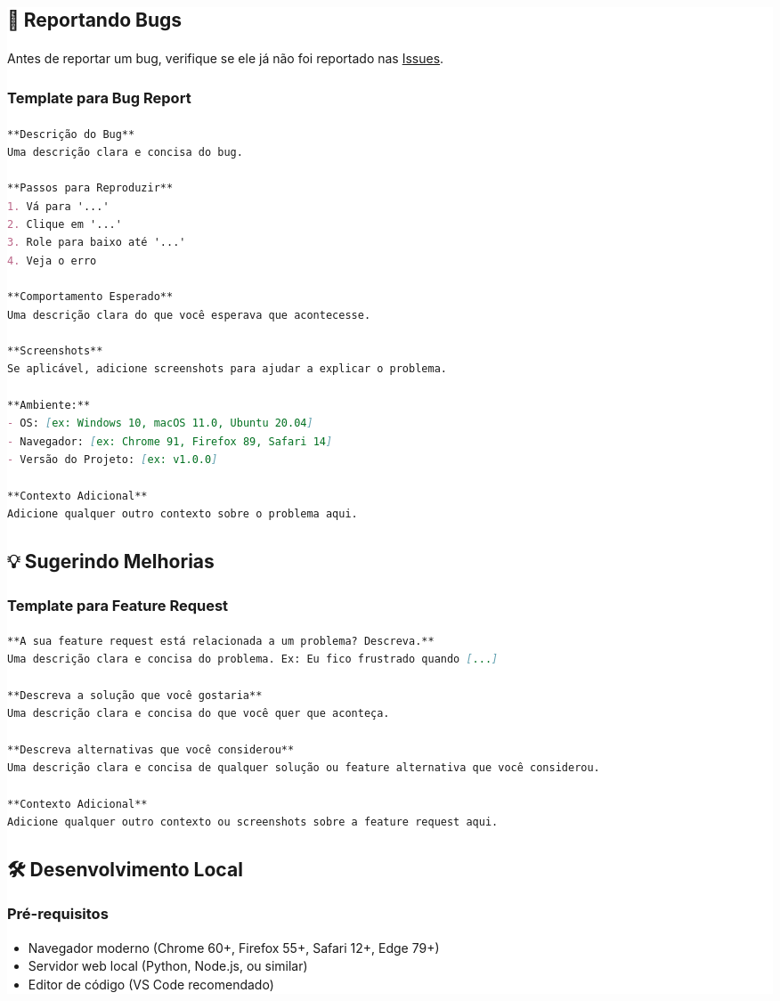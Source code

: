 ## 🐛 Reportando Bugs

Antes de reportar um bug, verifique se ele já não foi reportado nas [Issues](../../issues).

### Template para Bug Report
```markdown
**Descrição do Bug**
Uma descrição clara e concisa do bug.

**Passos para Reproduzir**
1. Vá para '...'
2. Clique em '...'
3. Role para baixo até '...'
4. Veja o erro

**Comportamento Esperado**
Uma descrição clara do que você esperava que acontecesse.

**Screenshots**
Se aplicável, adicione screenshots para ajudar a explicar o problema.

**Ambiente:**
- OS: [ex: Windows 10, macOS 11.0, Ubuntu 20.04]
- Navegador: [ex: Chrome 91, Firefox 89, Safari 14]
- Versão do Projeto: [ex: v1.0.0]

**Contexto Adicional**
Adicione qualquer outro contexto sobre o problema aqui.
```

## 💡 Sugerindo Melhorias

### Template para Feature Request
```markdown
**A sua feature request está relacionada a um problema? Descreva.**
Uma descrição clara e concisa do problema. Ex: Eu fico frustrado quando [...]

**Descreva a solução que você gostaria**
Uma descrição clara e concisa do que você quer que aconteça.

**Descreva alternativas que você considerou**
Uma descrição clara e concisa de qualquer solução ou feature alternativa que você considerou.

**Contexto Adicional**
Adicione qualquer outro contexto ou screenshots sobre a feature request aqui.
```

## 🛠️ Desenvolvimento Local

### Pré-requisitos
- Navegador moderno (Chrome 60+, Firefox 55+, Safari 12+, Edge 79+)
- Servidor web local (Python, Node.js, ou similar)
- Editor de código (VS Code recomendado)
